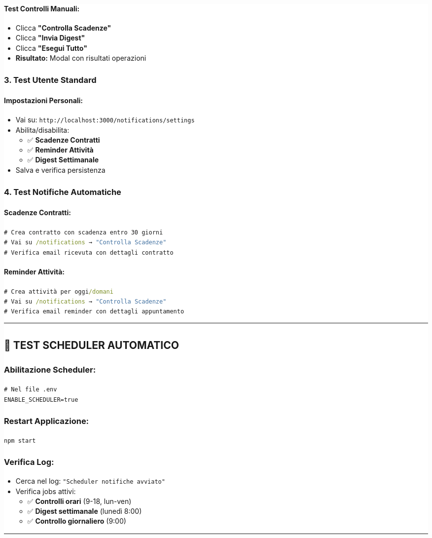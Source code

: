 #### **Test Controlli Manuali:**
- Clicca **"Controlla Scadenze"**
- Clicca **"Invia Digest"** 
- Clicca **"Esegui Tutto"**
- **Risultato:** Modal con risultati operazioni

### **3. Test Utente Standard**

#### **Impostazioni Personali:**
- Vai su: `http://localhost:3000/notifications/settings`
- Abilita/disabilita:
  - ✅ **Scadenze Contratti**
  - ✅ **Reminder Attività** 
  - ✅ **Digest Settimanale**
- Salva e verifica persistenza

### **4. Test Notifiche Automatiche**

#### **Scadenze Contratti:**
```cmd
# Crea contratto con scadenza entro 30 giorni
# Vai su /notifications → "Controlla Scadenze"
# Verifica email ricevuta con dettagli contratto
```

#### **Reminder Attività:**
```cmd
# Crea attività per oggi/domani
# Vai su /notifications → "Controlla Scadenze" 
# Verifica email reminder con dettagli appuntamento
```

---

## 🤖 **TEST SCHEDULER AUTOMATICO**

### **Abilitazione Scheduler:**
```env
# Nel file .env
ENABLE_SCHEDULER=true
```

### **Restart Applicazione:**
```cmd
npm start
```

### **Verifica Log:**
- Cerca nel log: `"Scheduler notifiche avviato"`
- Verifica jobs attivi:
  - ✅ **Controlli orari** (9-18, lun-ven)
  - ✅ **Digest settimanale** (lunedì 8:00)
  - ✅ **Controllo giornaliero** (9:00)

---